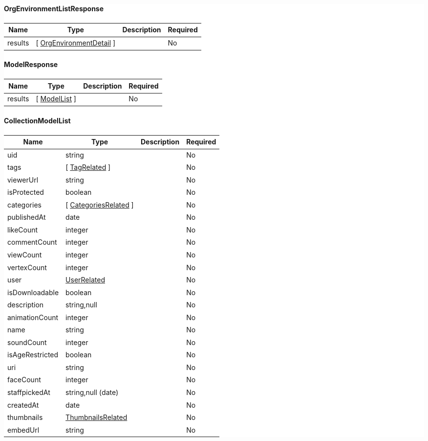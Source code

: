 #### OrgEnvironmentListResponse

| Name | Type | Description | Required |
| ---- | ---- | ----------- | -------- |
| results | [ [OrgEnvironmentDetail](#OrgEnvironmentDetail) ] |  | No |

#### ModelResponse

| Name | Type | Description | Required |
| ---- | ---- | ----------- | -------- |
| results | [ [ModelList](#ModelList) ] |  | No |

#### CollectionModelList

| Name | Type | Description | Required |
| ---- | ---- | ----------- | -------- |
| uid | string |  | No |
| tags | [ [TagRelated](#TagRelated) ] |  | No |
| viewerUrl | string |  | No |
| isProtected | boolean |  | No |
| categories | [ [CategoriesRelated](#CategoriesRelated) ] |  | No |
| publishedAt | date |  | No |
| likeCount | integer |  | No |
| commentCount | integer |  | No |
| viewCount | integer |  | No |
| vertexCount | integer |  | No |
| user | [UserRelated](#UserRelated) |  | No |
| isDownloadable | boolean |  | No |
| description | string,null |  | No |
| animationCount | integer |  | No |
| name | string |  | No |
| soundCount | integer |  | No |
| isAgeRestricted | boolean |  | No |
| uri | string |  | No |
| faceCount | integer |  | No |
| staffpickedAt | string,null (date) |  | No |
| createdAt | date |  | No |
| thumbnails | [ThumbnailsRelated](#ThumbnailsRelated) |  | No |
| embedUrl | string |  | No |

